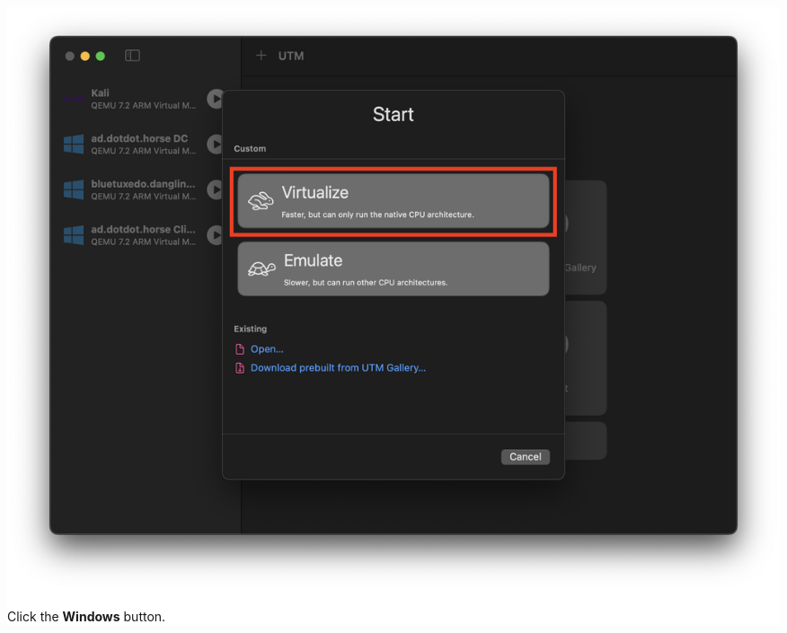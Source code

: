 ![2024-06-24-Virtualizing Windows Server 2025 on Apple Silicon-30](images/2024-06-24-Virtualizing%20Windows%20Server%202025%20on%20Apple%20Silicon-30.png)

Click the **Windows** button.